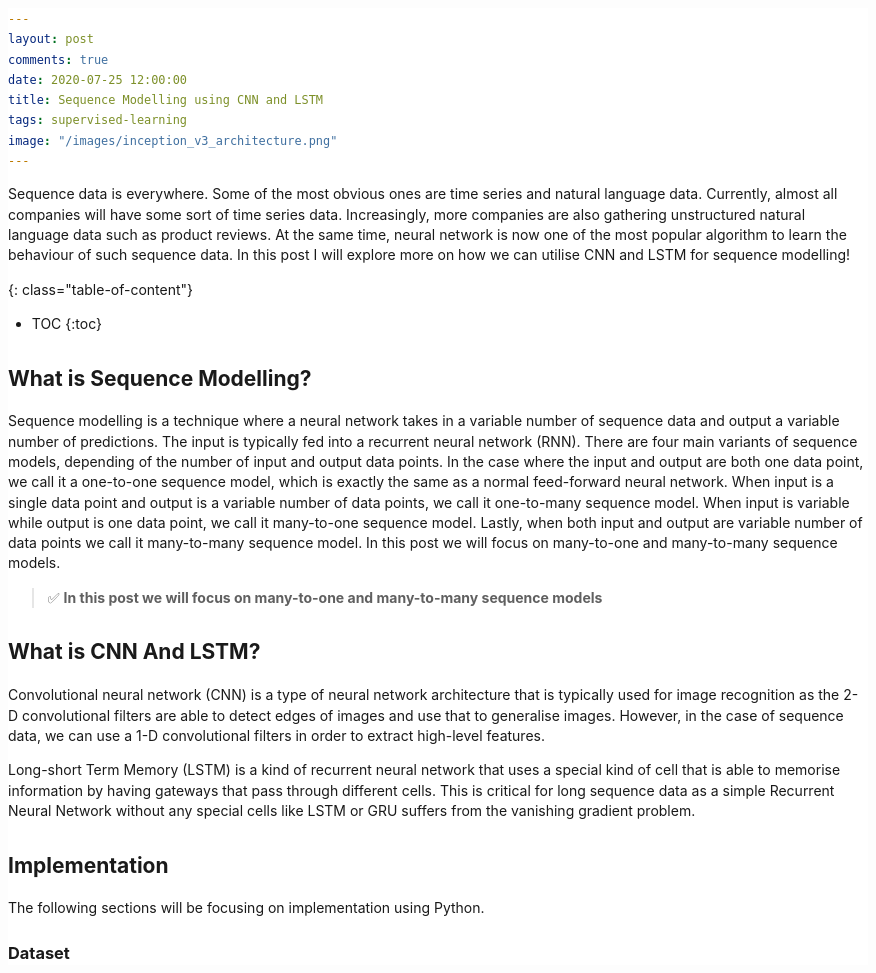 ```yaml
---
layout: post
comments: true
date: 2020-07-25 12:00:00
title: Sequence Modelling using CNN and LSTM
tags: supervised-learning
image: "/images/inception_v3_architecture.png"
---
```


Sequence data is everywhere. Some of the most obvious ones are time series and natural language data. Currently, almost all companies will have some sort of time series data. Increasingly, more companies are also gathering unstructured natural language data such as product reviews. At the same time, neural network is now one of the most popular algorithm to learn the behaviour of such sequence data. In this post I will explore more on how we can utilise CNN and LSTM for sequence modelling!

{: class="table-of-content"}
* TOC
{:toc}

## What is Sequence Modelling?

Sequence modelling is a technique where a neural network takes in a variable number of sequence data and output a variable number of predictions. The input is typically fed into a recurrent neural network (RNN). There are four main variants of sequence models, depending of the number of input and output data points. In the case where the input and output are both one data point, we call it a one-to-one sequence model, which is exactly the same as a normal feed-forward neural network. When input is a single data point and output is a variable number of data points, we call it one-to-many sequence model. When input is variable while output is one data point, we call it many-to-one sequence model. Lastly, when both input and output are variable number of data points we call it many-to-many sequence model. In this post we will focus on many-to-one and many-to-many sequence models.

> ✅ **In this post we will focus on many-to-one and many-to-many sequence models** <br />

## What is CNN And LSTM?

Convolutional neural network (CNN) is a type of neural network architecture that is typically used for image recognition as the 2-D convolutional filters are able to detect edges of images and use that to generalise images. However, in the case of sequence data, we can use a 1-D convolutional filters in order to extract high-level features.

Long-short Term Memory (LSTM) is a kind of recurrent neural network that uses a special kind of cell that is able to memorise information by having gateways that pass through different cells. This is critical for long sequence data as a simple Recurrent Neural Network without any special cells like LSTM or GRU suffers from the vanishing gradient problem.

## Implementation

The following sections will be focusing on implementation using Python.

### Dataset
